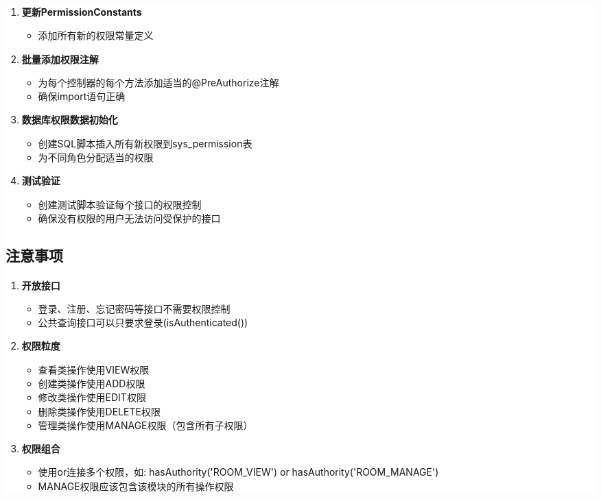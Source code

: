 1. **更新PermissionConstants**
   - 添加所有新的权限常量定义

2. **批量添加权限注解**
   - 为每个控制器的每个方法添加适当的@PreAuthorize注解
   - 确保import语句正确

3. **数据库权限数据初始化**
   - 创建SQL脚本插入所有新权限到sys_permission表
   - 为不同角色分配适当的权限

4. **测试验证**
   - 创建测试脚本验证每个接口的权限控制
   - 确保没有权限的用户无法访问受保护的接口

## 注意事项

1. **开放接口**
   - 登录、注册、忘记密码等接口不需要权限控制
   - 公共查询接口可以只要求登录(isAuthenticated())

2. **权限粒度**
   - 查看类操作使用VIEW权限
   - 创建类操作使用ADD权限
   - 修改类操作使用EDIT权限
   - 删除类操作使用DELETE权限
   - 管理类操作使用MANAGE权限（包含所有子权限）

3. **权限组合**
   - 使用or连接多个权限，如: hasAuthority('ROOM_VIEW') or hasAuthority('ROOM_MANAGE')
   - MANAGE权限应该包含该模块的所有操作权限